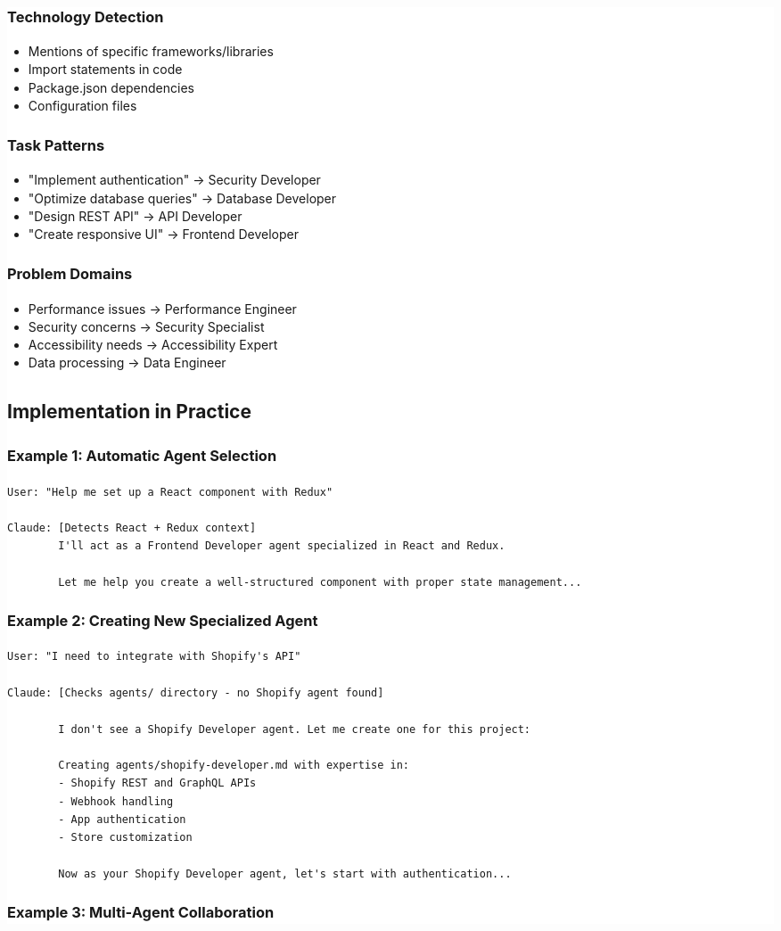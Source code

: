 ### Technology Detection
- Mentions of specific frameworks/libraries
- Import statements in code
- Package.json dependencies
- Configuration files

### Task Patterns
- "Implement authentication" → Security Developer
- "Optimize database queries" → Database Developer
- "Design REST API" → API Developer
- "Create responsive UI" → Frontend Developer

### Problem Domains
- Performance issues → Performance Engineer
- Security concerns → Security Specialist
- Accessibility needs → Accessibility Expert
- Data processing → Data Engineer

## Implementation in Practice

### Example 1: Automatic Agent Selection

```
User: "Help me set up a React component with Redux"

Claude: [Detects React + Redux context]
        I'll act as a Frontend Developer agent specialized in React and Redux.
        
        Let me help you create a well-structured component with proper state management...
```

### Example 2: Creating New Specialized Agent

```
User: "I need to integrate with Shopify's API"

Claude: [Checks agents/ directory - no Shopify agent found]
        
        I don't see a Shopify Developer agent. Let me create one for this project:
        
        Creating agents/shopify-developer.md with expertise in:
        - Shopify REST and GraphQL APIs
        - Webhook handling
        - App authentication
        - Store customization
        
        Now as your Shopify Developer agent, let's start with authentication...
```

### Example 3: Multi-Agent Collaboration

